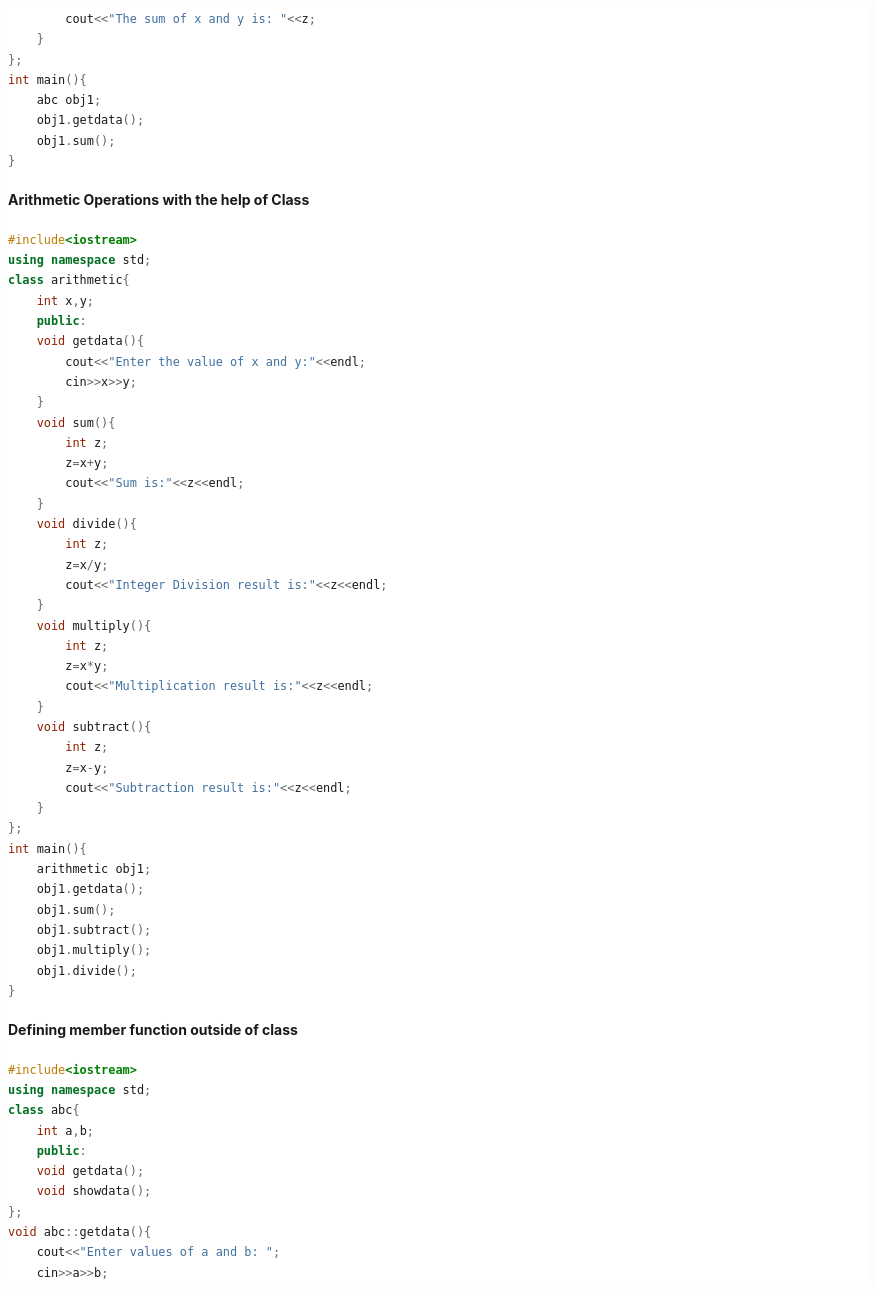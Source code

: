 ```cpp
        cout<<"The sum of x and y is: "<<z;
    }
};
int main(){
    abc obj1;
    obj1.getdata();
    obj1.sum();
}
```
#### Arithmetic Operations with the help of Class
```cpp
#include<iostream>
using namespace std;
class arithmetic{
    int x,y;
    public:
    void getdata(){
        cout<<"Enter the value of x and y:"<<endl;
        cin>>x>>y;
    }
    void sum(){
        int z;
        z=x+y;
        cout<<"Sum is:"<<z<<endl;
    }
    void divide(){
        int z;
        z=x/y;
        cout<<"Integer Division result is:"<<z<<endl;
    }
    void multiply(){
        int z;
        z=x*y;
        cout<<"Multiplication result is:"<<z<<endl;
    }
    void subtract(){
        int z;
        z=x-y;
        cout<<"Subtraction result is:"<<z<<endl;
    }
};
int main(){
    arithmetic obj1;
    obj1.getdata();
    obj1.sum();
    obj1.subtract();
    obj1.multiply();
    obj1.divide();
}
```
#### Defining member function outside of class
```cpp
#include<iostream>
using namespace std;
class abc{
    int a,b;
    public:
    void getdata();	
    void showdata();
};
void abc::getdata(){
    cout<<"Enter values of a and b: ";
    cin>>a>>b;
```